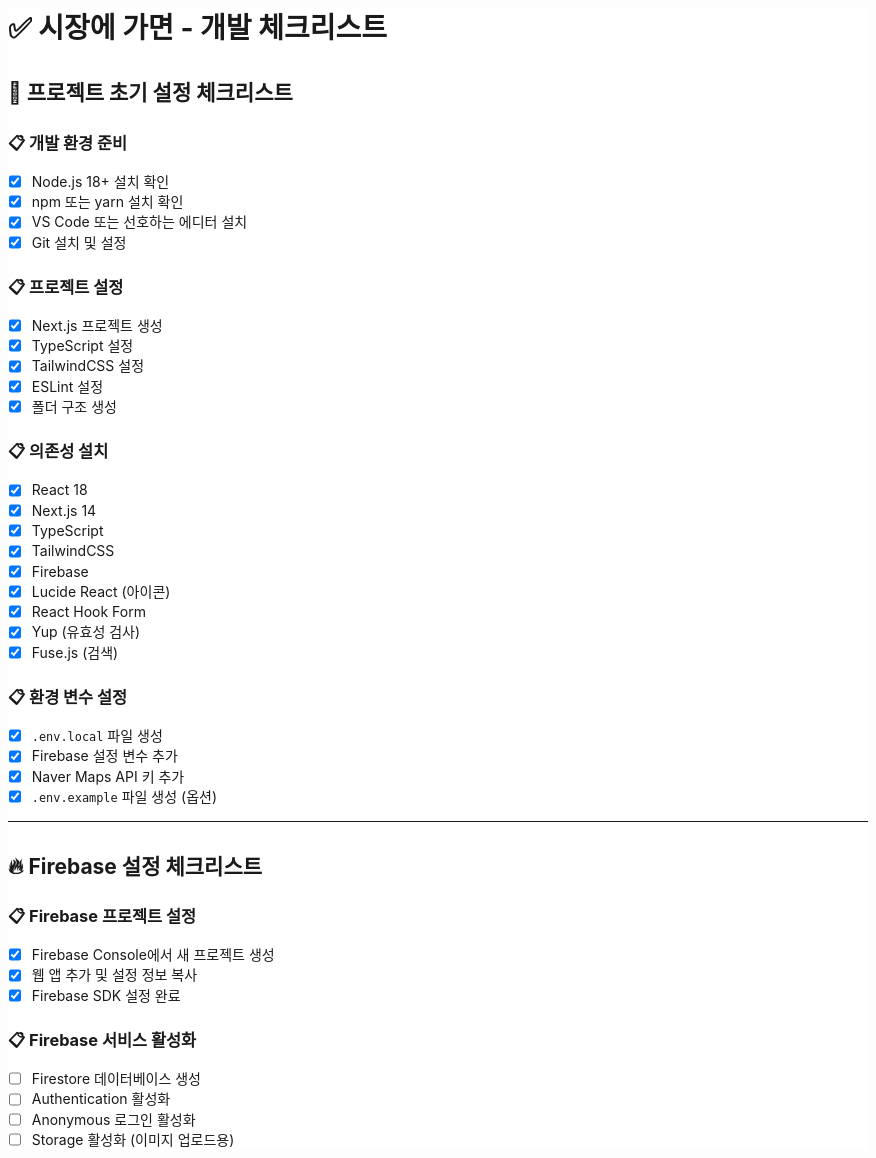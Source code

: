 # ✅ 시장에 가면 - 개발 체크리스트

## 🚀 프로젝트 초기 설정 체크리스트

### 📋 개발 환경 준비
- [x] Node.js 18+ 설치 확인
- [x] npm 또는 yarn 설치 확인
- [x] VS Code 또는 선호하는 에디터 설치
- [x] Git 설치 및 설정

### 📋 프로젝트 설정
- [x] Next.js 프로젝트 생성
- [x] TypeScript 설정
- [x] TailwindCSS 설정
- [x] ESLint 설정
- [x] 폴더 구조 생성

### 📋 의존성 설치
- [x] React 18
- [x] Next.js 14
- [x] TypeScript
- [x] TailwindCSS
- [x] Firebase
- [x] Lucide React (아이콘)
- [x] React Hook Form
- [x] Yup (유효성 검사)
- [x] Fuse.js (검색)

### 📋 환경 변수 설정
- [x] `.env.local` 파일 생성
- [x] Firebase 설정 변수 추가
- [x] Naver Maps API 키 추가
- [x] `.env.example` 파일 생성 (옵션)

---

## 🔥 Firebase 설정 체크리스트

### 📋 Firebase 프로젝트 설정
- [x] Firebase Console에서 새 프로젝트 생성
- [x] 웹 앱 추가 및 설정 정보 복사
- [x] Firebase SDK 설정 완료

### 📋 Firebase 서비스 활성화
- [ ] Firestore 데이터베이스 생성
- [ ] Authentication 활성화
- [ ] Anonymous 로그인 활성화
- [ ] Storage 활성화 (이미지 업로드용)
